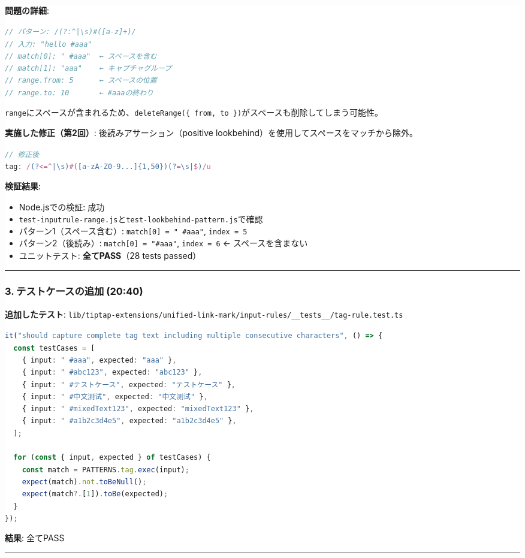 **問題の詳細**:
```typescript
// パターン: /(?:^|\s)#([a-z]+)/
// 入力: "hello #aaa"
// match[0]: " #aaa"  ← スペースを含む
// match[1]: "aaa"    ← キャプチャグループ
// range.from: 5      ← スペースの位置
// range.to: 10       ← #aaaの終わり
```

`range`にスペースが含まれるため、`deleteRange({ from, to })`がスペースも削除してしまう可能性。

**実施した修正（第2回）**:
後読みアサーション（positive lookbehind）を使用してスペースをマッチから除外。

```typescript
// 修正後
tag: /(?<=^|\s)#([a-zA-Z0-9...]{1,50})(?=\s|$)/u
```

**検証結果**:
- Node.jsでの検証: 成功
- `test-inputrule-range.js`と`test-lookbehind-pattern.js`で確認
- パターン1（スペース含む）: `match[0] = " #aaa"`, `index = 5`
- パターン2（後読み）: `match[0] = "#aaa"`, `index = 6` ← スペースを含まない
- ユニットテスト: **全てPASS**（28 tests passed）

---

### 3. テストケースの追加 (20:40)

**追加したテスト**:
`lib/tiptap-extensions/unified-link-mark/input-rules/__tests__/tag-rule.test.ts`

```typescript
it("should capture complete tag text including multiple consecutive characters", () => {
  const testCases = [
    { input: " #aaa", expected: "aaa" },
    { input: " #abc123", expected: "abc123" },
    { input: " #テストケース", expected: "テストケース" },
    { input: " #中文测试", expected: "中文测试" },
    { input: " #mixedText123", expected: "mixedText123" },
    { input: " #a1b2c3d4e5", expected: "a1b2c3d4e5" },
  ];

  for (const { input, expected } of testCases) {
    const match = PATTERNS.tag.exec(input);
    expect(match).not.toBeNull();
    expect(match?.[1]).toBe(expected);
  }
});
```

**結果**: 全てPASS

---
